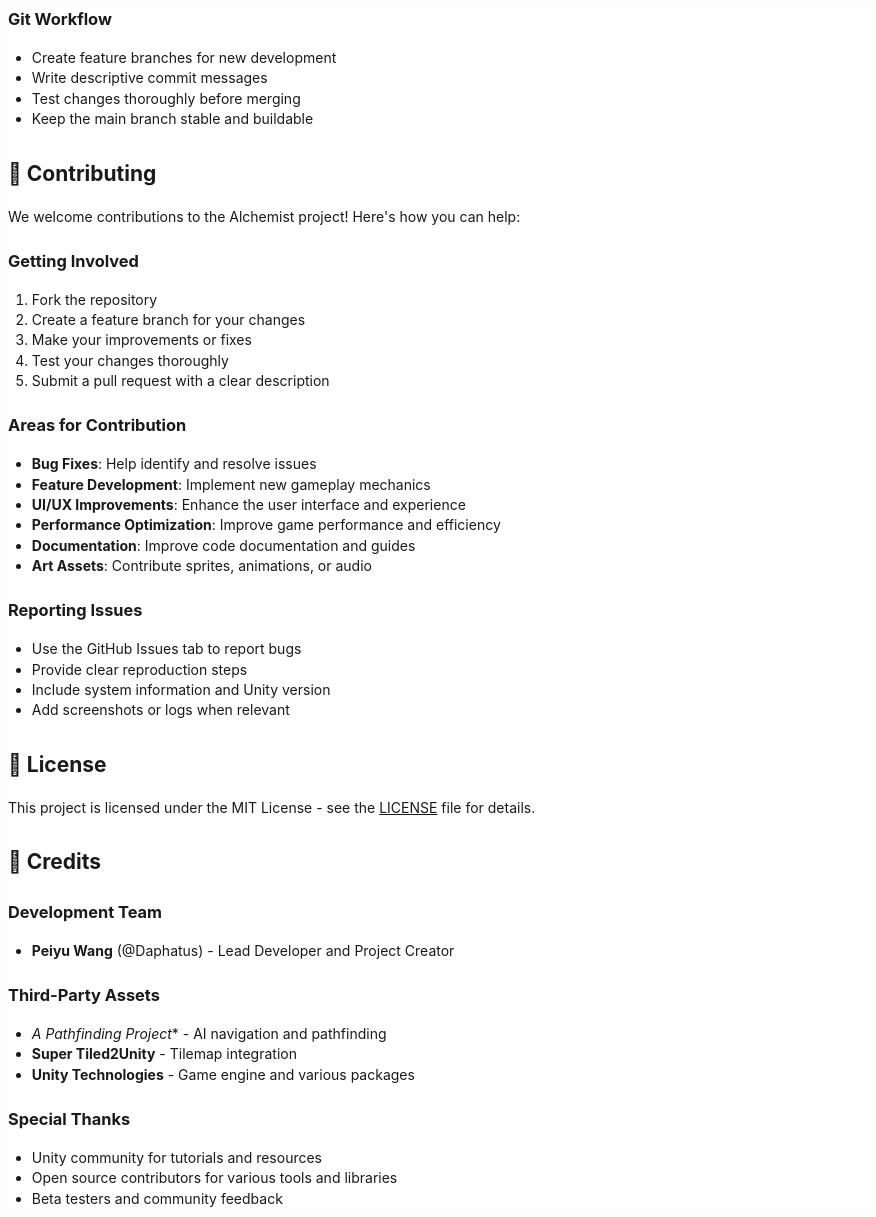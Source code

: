 ### Git Workflow
- Create feature branches for new development
- Write descriptive commit messages
- Test changes thoroughly before merging
- Keep the main branch stable and buildable

## 🤝 Contributing

We welcome contributions to the Alchemist project! Here's how you can help:

### Getting Involved
1. Fork the repository
2. Create a feature branch for your changes
3. Make your improvements or fixes
4. Test your changes thoroughly
5. Submit a pull request with a clear description

### Areas for Contribution
- **Bug Fixes**: Help identify and resolve issues
- **Feature Development**: Implement new gameplay mechanics
- **UI/UX Improvements**: Enhance the user interface and experience
- **Performance Optimization**: Improve game performance and efficiency
- **Documentation**: Improve code documentation and guides
- **Art Assets**: Contribute sprites, animations, or audio

### Reporting Issues
- Use the GitHub Issues tab to report bugs
- Provide clear reproduction steps
- Include system information and Unity version
- Add screenshots or logs when relevant

## 📄 License

This project is licensed under the MIT License - see the [LICENSE](LICENSE) file for details.

## 🙏 Credits

### Development Team
- **Peiyu Wang** (@Daphatus) - Lead Developer and Project Creator

### Third-Party Assets
- **A* Pathfinding Project** - AI navigation and pathfinding
- **Super Tiled2Unity** - Tilemap integration
- **Unity Technologies** - Game engine and various packages

### Special Thanks
- Unity community for tutorials and resources
- Open source contributors for various tools and libraries
- Beta testers and community feedback
